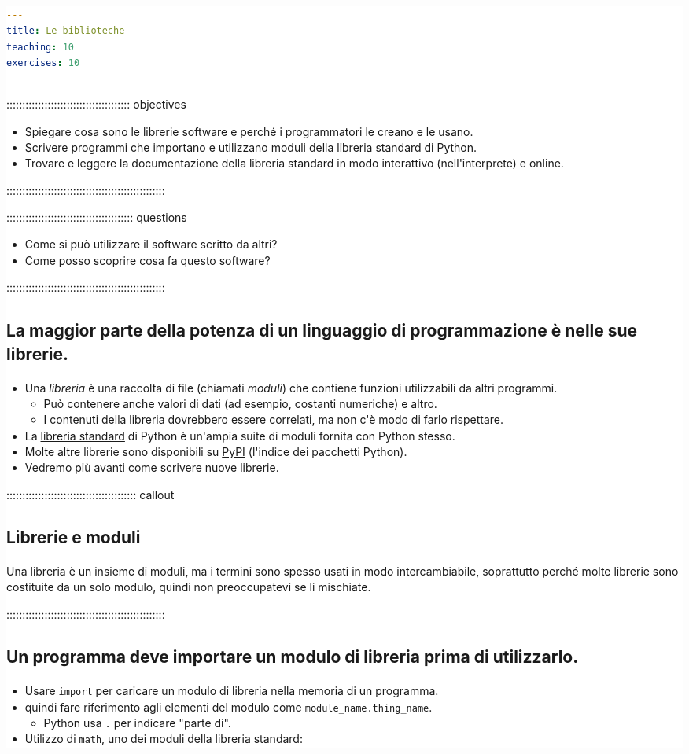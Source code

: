 ```yaml
---
title: Le biblioteche
teaching: 10
exercises: 10
---
```



::::::::::::::::::::::::::::::::::::::: objectives

- Spiegare cosa sono le librerie software e perché i programmatori le creano e le usano.
- Scrivere programmi che importano e utilizzano moduli della libreria standard di
  Python.
- Trovare e leggere la documentazione della libreria standard in modo interattivo
  (nell'interprete) e online.

::::::::::::::::::::::::::::::::::::::::::::::::::

:::::::::::::::::::::::::::::::::::::::: questions

- Come si può utilizzare il software scritto da altri?
- Come posso scoprire cosa fa questo software?

::::::::::::::::::::::::::::::::::::::::::::::::::

## La maggior parte della potenza di un linguaggio di programmazione è nelle sue librerie.

- Una *libreria* è una raccolta di file (chiamati *moduli*) che contiene funzioni
  utilizzabili da altri programmi.
  - Può contenere anche valori di dati (ad esempio, costanti numeriche) e altro.
  - I contenuti della libreria dovrebbero essere correlati, ma non c'è modo di farlo
    rispettare.
- La [libreria standard][stdlib] di Python è un'ampia suite di moduli fornita con Python
  stesso.
- Molte altre librerie sono disponibili su [PyPI][pypi] (l'indice dei pacchetti Python).
- Vedremo più avanti come scrivere nuove librerie.

::::::::::::::::::::::::::::::::::::::::: callout

## Librerie e moduli

Una libreria è un insieme di moduli, ma i termini sono spesso usati in modo
intercambiabile, soprattutto perché molte librerie sono costituite da un solo modulo,
quindi non preoccupatevi se li mischiate.


::::::::::::::::::::::::::::::::::::::::::::::::::

## Un programma deve importare un modulo di libreria prima di utilizzarlo.

- Usare `import` per caricare un modulo di libreria nella memoria di un programma.
- quindi fare riferimento agli elementi del modulo come `module_name.thing_name`.
  - Python usa `.` per indicare "parte di".
- Utilizzo di `math`, uno dei moduli della libreria standard:


[stdlib]: https://docs.python.org/3/library/
[pypi]: https://pypi.python.org/pypi/
[randommod]: https://docs.python.org/3/library/random.html
[pep8-imports]: https://pep8.org/#imports